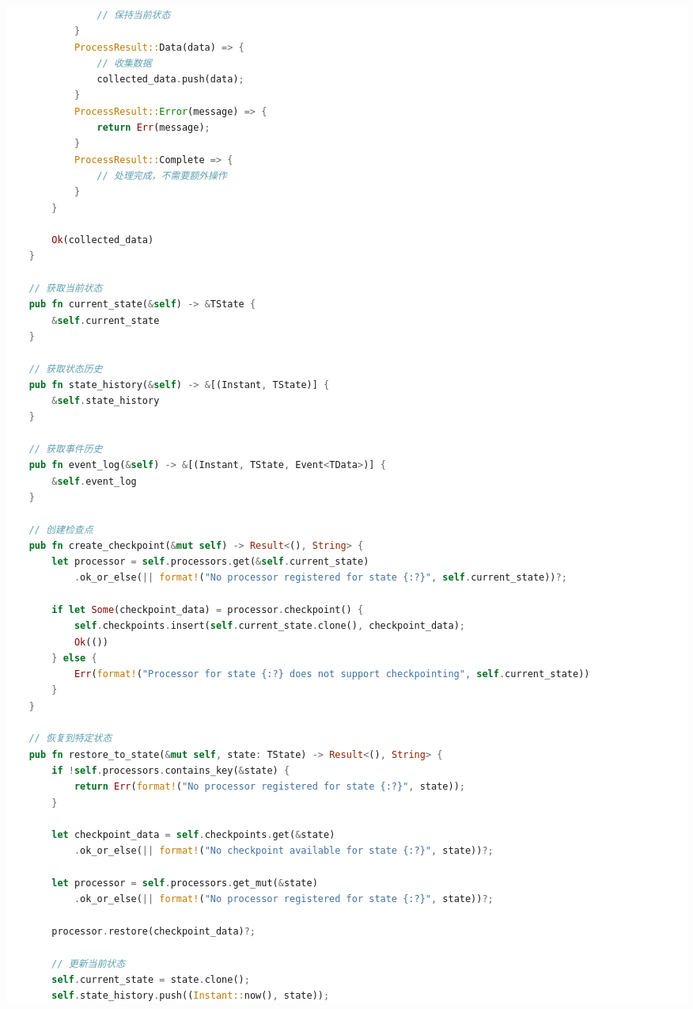 ```rust
                // 保持当前状态
            }
            ProcessResult::Data(data) => {
                // 收集数据
                collected_data.push(data);
            }
            ProcessResult::Error(message) => {
                return Err(message);
            }
            ProcessResult::Complete => {
                // 处理完成，不需要额外操作
            }
        }
        
        Ok(collected_data)
    }
    
    // 获取当前状态
    pub fn current_state(&self) -> &TState {
        &self.current_state
    }
    
    // 获取状态历史
    pub fn state_history(&self) -> &[(Instant, TState)] {
        &self.state_history
    }
    
    // 获取事件历史
    pub fn event_log(&self) -> &[(Instant, TState, Event<TData>)] {
        &self.event_log
    }
    
    // 创建检查点
    pub fn create_checkpoint(&mut self) -> Result<(), String> {
        let processor = self.processors.get(&self.current_state)
            .ok_or_else(|| format!("No processor registered for state {:?}", self.current_state))?;
            
        if let Some(checkpoint_data) = processor.checkpoint() {
            self.checkpoints.insert(self.current_state.clone(), checkpoint_data);
            Ok(())
        } else {
            Err(format!("Processor for state {:?} does not support checkpointing", self.current_state))
        }
    }
    
    // 恢复到特定状态
    pub fn restore_to_state(&mut self, state: TState) -> Result<(), String> {
        if !self.processors.contains_key(&state) {
            return Err(format!("No processor registered for state {:?}", state));
        }
        
        let checkpoint_data = self.checkpoints.get(&state)
            .ok_or_else(|| format!("No checkpoint available for state {:?}", state))?;
            
        let processor = self.processors.get_mut(&state)
            .ok_or_else(|| format!("No processor registered for state {:?}", state))?;
            
        processor.restore(checkpoint_data)?;
        
        // 更新当前状态
        self.current_state = state.clone();
        self.state_history.push((Instant::now(), state));
```